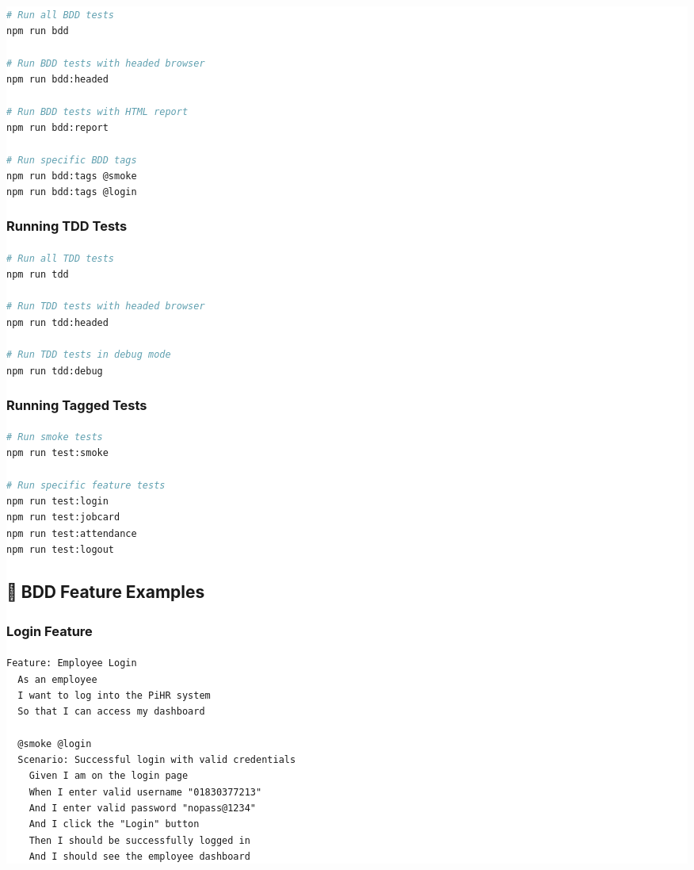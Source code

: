 ```bash
# Run all BDD tests
npm run bdd

# Run BDD tests with headed browser
npm run bdd:headed

# Run BDD tests with HTML report
npm run bdd:report

# Run specific BDD tags
npm run bdd:tags @smoke
npm run bdd:tags @login
```

### Running TDD Tests

```bash
# Run all TDD tests
npm run tdd

# Run TDD tests with headed browser
npm run tdd:headed

# Run TDD tests in debug mode
npm run tdd:debug
```

### Running Tagged Tests

```bash
# Run smoke tests
npm run test:smoke

# Run specific feature tests
npm run test:login
npm run test:jobcard
npm run test:attendance
npm run test:logout
```

## 📝 BDD Feature Examples

### Login Feature
```gherkin
Feature: Employee Login
  As an employee
  I want to log into the PiHR system
  So that I can access my dashboard

  @smoke @login
  Scenario: Successful login with valid credentials
    Given I am on the login page
    When I enter valid username "01830377213"
    And I enter valid password "nopass@1234"
    And I click the "Login" button
    Then I should be successfully logged in
    And I should see the employee dashboard
```
